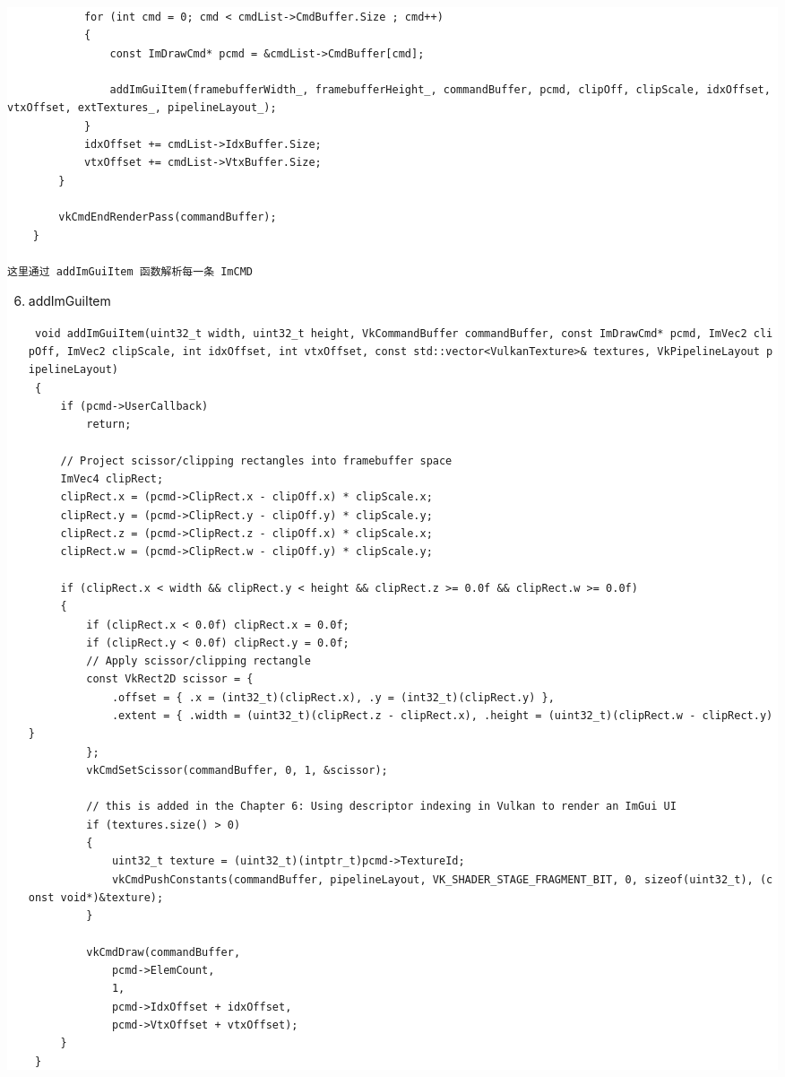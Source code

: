 				for (int cmd = 0; cmd < cmdList->CmdBuffer.Size ; cmd++)
				{
					const ImDrawCmd* pcmd = &cmdList->CmdBuffer[cmd];

					addImGuiItem(framebufferWidth_, framebufferHeight_, commandBuffer, pcmd, clipOff, clipScale, idxOffset, vtxOffset, extTextures_, pipelineLayout_);
				}
				idxOffset += cmdList->IdxBuffer.Size;
				vtxOffset += cmdList->VtxBuffer.Size;
			}

			vkCmdEndRenderPass(commandBuffer);
		}
	
	这里通过 addImGuiItem 函数解析每一条 ImCMD
6. addImGuiItem

		void addImGuiItem(uint32_t width, uint32_t height, VkCommandBuffer commandBuffer, const ImDrawCmd* pcmd, ImVec2 clipOff, ImVec2 clipScale, int idxOffset, int vtxOffset, const std::vector<VulkanTexture>& textures, VkPipelineLayout pipelineLayout)
		{
			if (pcmd->UserCallback)
				return;

			// Project scissor/clipping rectangles into framebuffer space
			ImVec4 clipRect;
			clipRect.x = (pcmd->ClipRect.x - clipOff.x) * clipScale.x;
			clipRect.y = (pcmd->ClipRect.y - clipOff.y) * clipScale.y;
			clipRect.z = (pcmd->ClipRect.z - clipOff.x) * clipScale.x;
			clipRect.w = (pcmd->ClipRect.w - clipOff.y) * clipScale.y;

			if (clipRect.x < width && clipRect.y < height && clipRect.z >= 0.0f && clipRect.w >= 0.0f)
			{
				if (clipRect.x < 0.0f) clipRect.x = 0.0f;
				if (clipRect.y < 0.0f) clipRect.y = 0.0f;
				// Apply scissor/clipping rectangle
				const VkRect2D scissor = {
					.offset = { .x = (int32_t)(clipRect.x), .y = (int32_t)(clipRect.y) },
					.extent = { .width = (uint32_t)(clipRect.z - clipRect.x), .height = (uint32_t)(clipRect.w - clipRect.y) }
				};
				vkCmdSetScissor(commandBuffer, 0, 1, &scissor);

				// this is added in the Chapter 6: Using descriptor indexing in Vulkan to render an ImGui UI
				if (textures.size() > 0)
				{
					uint32_t texture = (uint32_t)(intptr_t)pcmd->TextureId;
					vkCmdPushConstants(commandBuffer, pipelineLayout, VK_SHADER_STAGE_FRAGMENT_BIT, 0, sizeof(uint32_t), (const void*)&texture);
				}

				vkCmdDraw(commandBuffer,
					pcmd->ElemCount,
					1,
					pcmd->IdxOffset + idxOffset,
					pcmd->VtxOffset + vtxOffset);
			}
		}
	